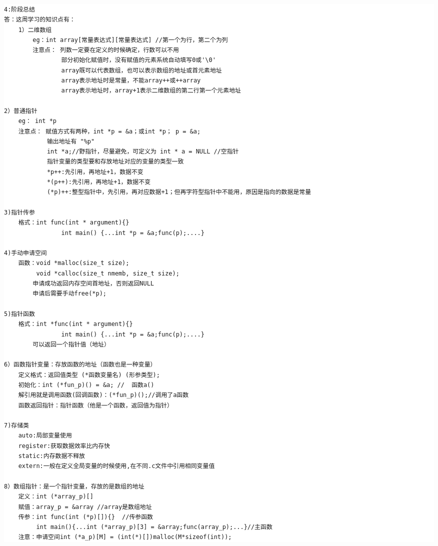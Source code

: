 
	4:阶段总结
	答：这周学习的知识点有：
	    1）二维数组
	        eg：int array[常量表达式][常量表达式] //第一个为行，第二个为列
	        注意点： 列数一定要在定义的时候确定，行数可以不用
	                部分初始化赋值时，没有赋值的元素系统自动填写0或'\0'
	                array既可以代表数组，也可以表示数组的地址或首元素地址
	                array表示地址时是常量，不能array++或++array
	                array表示地址时，array+1表示二维数组的第二行第一个元素地址

    2）普通指针
        eg： int *p
        注意点： 赋值方式有两种，int *p = &a；或int *p； p = &a;
                输出地址有 "%p"
                int *a;//野指针，尽量避免，可定义为 int * a = NULL //空指针
                指针变量的类型要和存放地址对应的变量的类型一致
                *p++:先引用，再地址+1，数据不变
                *(p++):先引用，再地址+1，数据不变
                (*p)++:整型指针中，先引用，再对应数据+1；但再字符型指针中不能用，原因是指向的数据是常量

    3)指针传参
        格式：int func(int * argument){}
                    int main() {...int *p = &a;func(p);....}

    4)手动申请空间
        函数：void *malloc(size_t size);
             void *calloc(size_t nmemb, size_t size);
            申请成功返回内存空间首地址，否则返回NULL
            申请后需要手动free(*p);

    5)指针函数
        格式：int *func(int * argument){}
                    int main() {...int *p = &a;func(p);....}
            可以返回一个指针值（地址）

    6）函数指针变量：存放函数的地址（函数也是一种变量）
        定义格式：返回值类型 (*函数变量名) (形参类型);
        初始化：int (*fun_p)() = &a; //  函数a()
        解引用就是调用函数(回调函数)：(*fun_p)();//调用了a函数
        函数返回指针：指针函数（他是一个函数，返回值为指针）

    7)存储类
        auto:局部变量使用
        register:获取数据效率比内存快
        static:内存数据不释放
        extern:一般在定义全局变量的时候使用,在不同.c文件中引用相同变量值

    8）数组指针：是一个指针变量，存放的是数组的地址
        定义：int (*array_p)[]
        赋值：array_p = &array //array是数组地址
        传参：int func(int (*p)[]){}  //传参函数
             int main(){...int (*array_p)[3] = &array;func(array_p);...}//主函数
        注意：申请空间int (*a_p)[M] = (int(*)[])malloc(M*sizeof(int));


[Linux]: https://man.linuxde.net/
[aliyun]: http://www.aliyun.com
[Runoob]: http://www.runoob.com/
[Baidu]: http://www.baidu.com
[Google]: http://google.com.hk